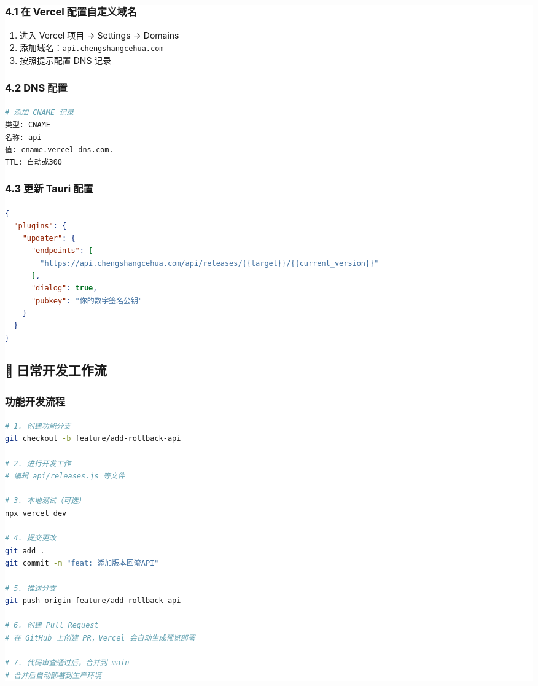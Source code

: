 ### 4.1 在 Vercel 配置自定义域名
1. 进入 Vercel 项目 → Settings → Domains
2. 添加域名：`api.chengshangcehua.com`
3. 按照提示配置 DNS 记录

### 4.2 DNS 配置
```bash
# 添加 CNAME 记录
类型: CNAME
名称: api
值: cname.vercel-dns.com.
TTL: 自动或300
```

### 4.3 更新 Tauri 配置
```json
{
  "plugins": {
    "updater": {
      "endpoints": [
        "https://api.chengshangcehua.com/api/releases/{{target}}/{{current_version}}"
      ],
      "dialog": true,
      "pubkey": "你的数字签名公钥"
    }
  }
}
```

## 🔄 日常开发工作流

### 功能开发流程
```bash
# 1. 创建功能分支
git checkout -b feature/add-rollback-api

# 2. 进行开发工作
# 编辑 api/releases.js 等文件

# 3. 本地测试（可选）
npx vercel dev

# 4. 提交更改
git add .
git commit -m "feat: 添加版本回滚API"

# 5. 推送分支
git push origin feature/add-rollback-api

# 6. 创建 Pull Request
# 在 GitHub 上创建 PR，Vercel 会自动生成预览部署

# 7. 代码审查通过后，合并到 main
# 合并后自动部署到生产环境
```
